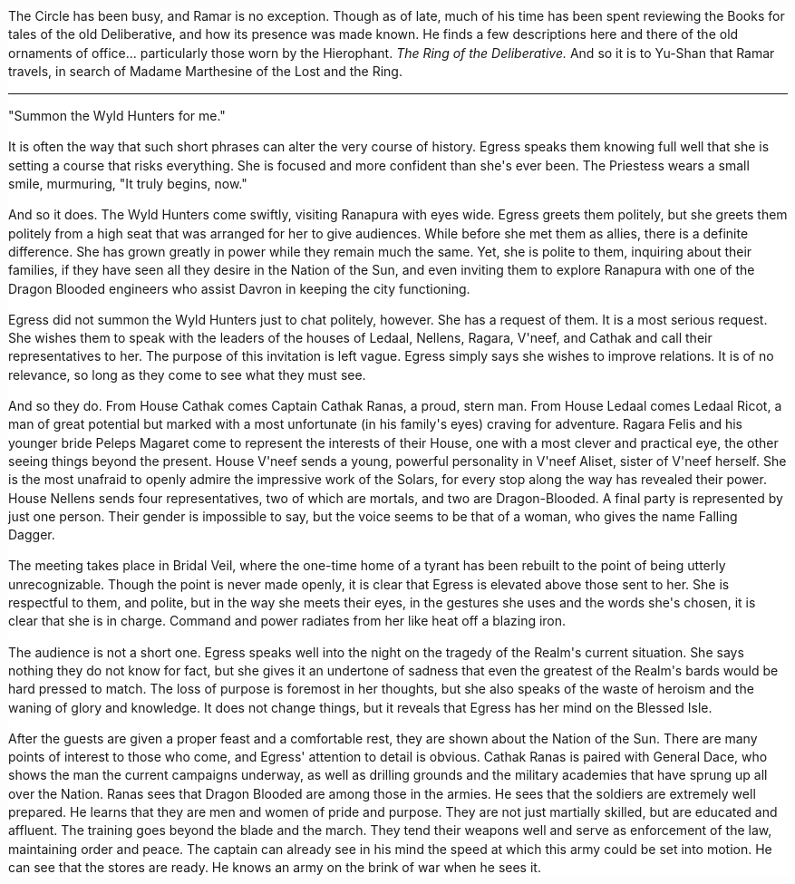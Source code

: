 The Circle has been busy, and Ramar is no exception. Though as of late, much of his time has been spent reviewing the Books for tales of the old Deliberative, and how its presence was made known. He finds a few descriptions here and there of the old ornaments of office... particularly those worn by the Hierophant. _The Ring of the Deliberative._ And so it is to Yu-Shan that Ramar travels, in search of Madame Marthesine of the Lost and the Ring.

---

"Summon the Wyld Hunters for me."

It is often the way that such short phrases can alter the very course of history. Egress speaks them knowing full well that she is setting a course that risks everything. She is focused and more confident than she's ever been. The Priestess wears a small smile, murmuring, "It truly begins, now."

And so it does. The Wyld Hunters come swiftly, visiting Ranapura with eyes wide. Egress greets them politely, but she greets them politely from a high seat that was arranged for her to give audiences. While before she met them as allies, there is a definite difference. She has grown greatly in power while they remain much the same. Yet, she is polite to them, inquiring about their families, if they have seen all they desire in the Nation of the Sun, and even inviting them to explore Ranapura with one of the Dragon Blooded engineers who assist Davron in keeping the city functioning.

Egress did not summon the Wyld Hunters just to chat politely, however. She has a request of them. It is a most serious request. She wishes them to speak with the leaders of the houses of Ledaal, Nellens, Ragara, V'neef, and Cathak and call their representatives to her. The purpose of this invitation is left vague. Egress simply says she wishes to improve relations. It is of no relevance, so long as they come to see what they must see.

And so they do. From House Cathak comes Captain Cathak Ranas, a proud, stern man. From House Ledaal comes Ledaal Ricot, a man of great potential but marked with a most unfortunate (in his family's eyes) craving for adventure. Ragara Felis and his younger bride Peleps Magaret come to represent the interests of their House, one with a most clever and practical eye, the other seeing things beyond the present. House V'neef sends a young, powerful personality in V'neef Aliset, sister of V'neef herself. She is the most unafraid to openly admire the impressive work of the Solars, for every stop along the way has revealed their power. House Nellens sends four representatives, two of which are mortals, and two are Dragon-Blooded. A final party is represented by just one person. Their gender is impossible to say, but the voice seems to be that of a woman, who gives the name Falling Dagger.

The meeting takes place in Bridal Veil, where the one-time home of a tyrant has been rebuilt to the point of being utterly unrecognizable. Though the point is never made openly, it is clear that Egress is elevated above those sent to her. She is respectful to them, and polite, but in the way she meets their eyes, in the gestures she uses and the words she's chosen, it is clear that she is in charge. Command and power radiates from her like heat off a blazing iron.

The audience is not a short one. Egress speaks well into the night on the tragedy of the Realm's current situation. She says nothing they do not know for fact, but she gives it an undertone of sadness that even the greatest of the Realm's bards would be hard pressed to match. The loss of purpose is foremost in her thoughts, but she also speaks of the waste of heroism and the waning of glory and knowledge. It does not change things, but it reveals that Egress has her mind on the Blessed Isle.

After the guests are given a proper feast and a comfortable rest, they are shown about the Nation of the Sun. There are many points of interest to those who come, and Egress' attention to detail is obvious. Cathak Ranas is paired with General Dace, who shows the man the current campaigns underway, as well as drilling grounds and the military academies that have sprung up all over the Nation. Ranas sees that Dragon Blooded are among those in the armies. He sees that the soldiers are extremely well prepared. He learns that they are men and women of pride and purpose. They are not just martially skilled, but are educated and affluent. The training goes beyond the blade and the march. They tend their weapons well and serve as enforcement of the law, maintaining order and peace. The captain can already see in his mind the speed at which this army could be set into motion. He can see that the stores are ready. He knows an army on the brink of war when he sees it.
